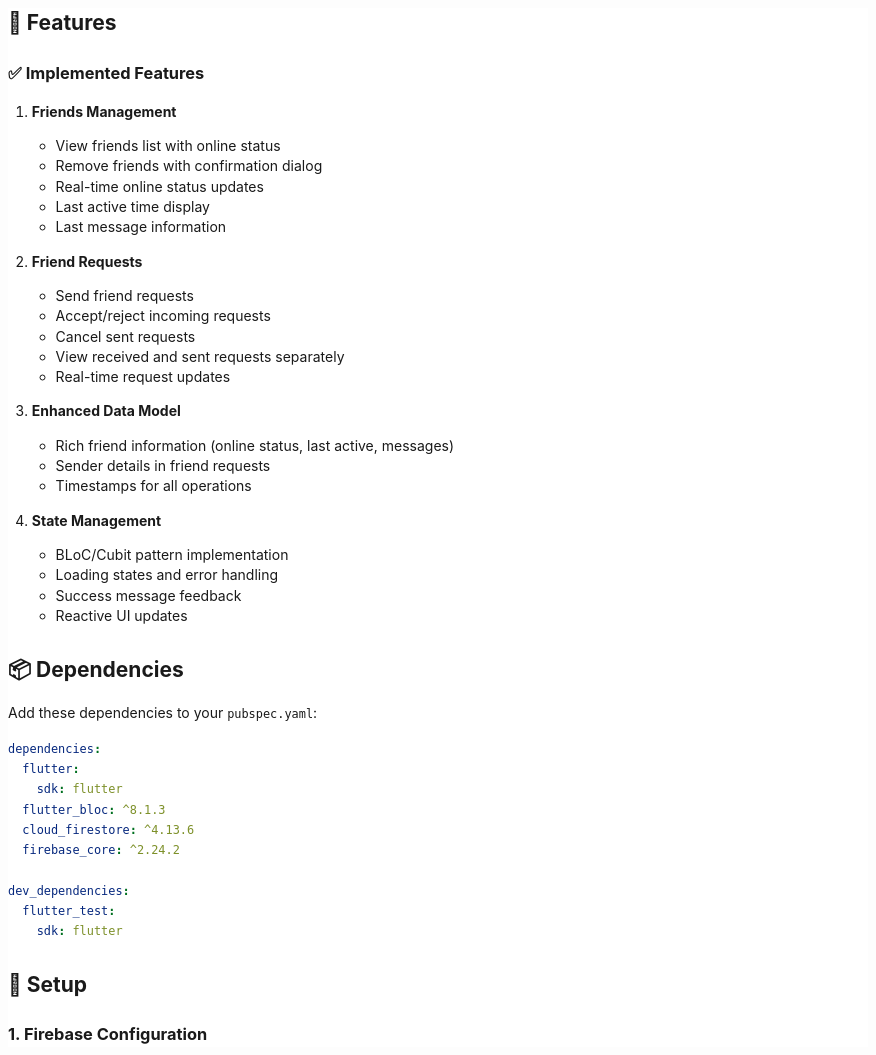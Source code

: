 ## 🚀 Features

### ✅ Implemented Features

1. **Friends Management**

   - View friends list with online status
   - Remove friends with confirmation dialog
   - Real-time online status updates
   - Last active time display
   - Last message information

2. **Friend Requests**

   - Send friend requests
   - Accept/reject incoming requests
   - Cancel sent requests
   - View received and sent requests separately
   - Real-time request updates

3. **Enhanced Data Model**

   - Rich friend information (online status, last active, messages)
   - Sender details in friend requests
   - Timestamps for all operations

4. **State Management**
   - BLoC/Cubit pattern implementation
   - Loading states and error handling
   - Success message feedback
   - Reactive UI updates

## 📦 Dependencies

Add these dependencies to your `pubspec.yaml`:

```yaml
dependencies:
  flutter:
    sdk: flutter
  flutter_bloc: ^8.1.3
  cloud_firestore: ^4.13.6
  firebase_core: ^2.24.2

dev_dependencies:
  flutter_test:
    sdk: flutter
```

## 🔧 Setup

### 1. Firebase Configuration
